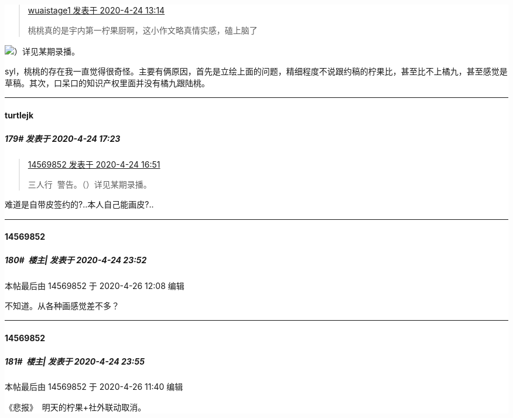 

<blockquote><a href="httphttps://bbs.saraba1st.com/2b/forum.php?mod=redirect&amp;goto=findpost&amp;pid=47188506&amp;ptid=1914660" target="_blank">wuaistage1 发表于 2020-4-24 13:14</a>

桃桃真的是宇内第一柠果厨啊，这小作文略真情实感，磕上脑了</blockquote>
<img src="https://static.saraba1st.com/image/smiley/face2017/037.png" referrerpolicy="no-referrer">）详见某期录播。




syl，桃桃的存在我一直觉得很奇怪。主要有俩原因，首先是立绘上面的问题，精细程度不说跟约稿的柠果比，甚至比不上橘九，甚至感觉是草稿。其次，口呆口的知识产权里面并没有橘九跟陆桃。







-----

####  turtlejk  
##### 179#       发表于 2020-4-24 17:23



<blockquote><a href="httphttps://bbs.saraba1st.com/2b/forum.php?mod=redirect&amp;goto=findpost&amp;pid=47192190&amp;ptid=1914660" target="_blank">14569852 发表于 2020-4-24 16:51</a>

三人行  警告。（）详见某期录播。</blockquote>
难道是自带皮签约的?..本人自己能画皮?..







-----

####  14569852  
##### 180#         楼主| 发表于 2020-4-24 23:52



 本帖最后由 14569852 于 2020-4-26 12:08 编辑 

不知道。从各种画感觉差不多？







-----

####  14569852  
##### 181#         楼主| 发表于 2020-4-24 23:55



 本帖最后由 14569852 于 2020-4-26 11:40 编辑 

《悲报》  明天的柠果+社外联动取消。


